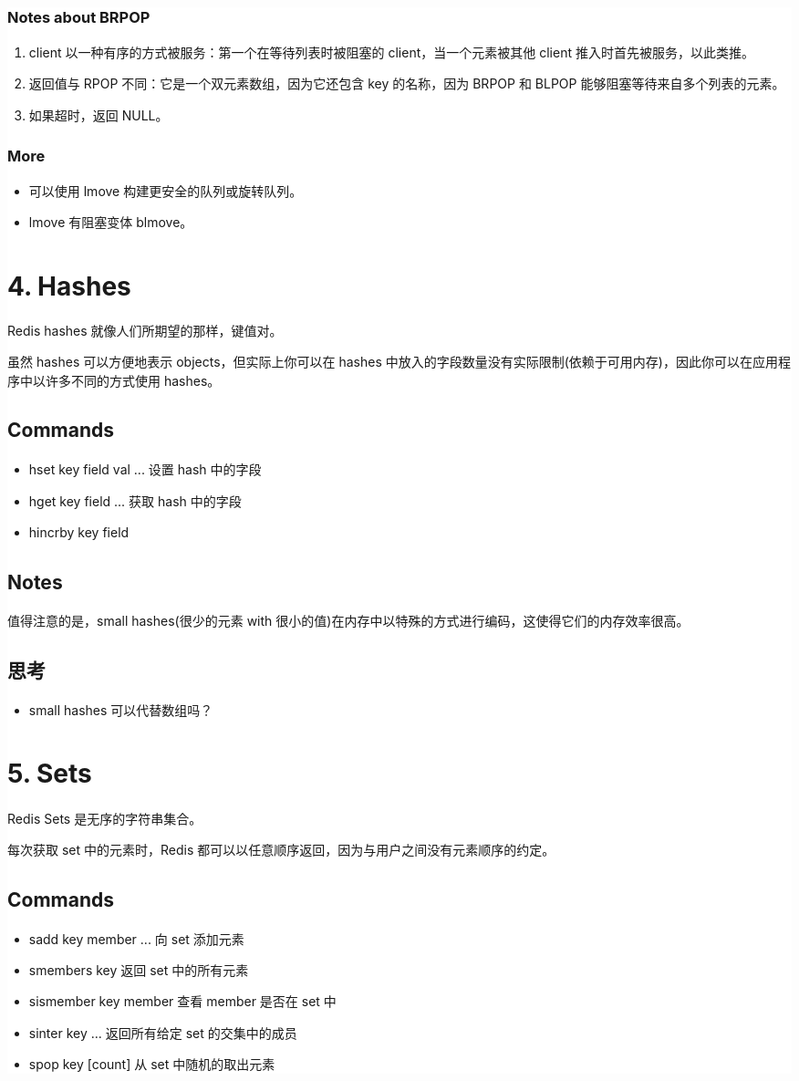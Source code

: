 ### Notes about BRPOP

1. client 以一种有序的方式被服务：第一个在等待列表时被阻塞的 client，当一个元素被其他 client 推入时首先被服务，以此类推。

2. 返回值与 RPOP 不同：它是一个双元素数组，因为它还包含 key 的名称，因为 BRPOP 和 BLPOP 能够阻塞等待来自多个列表的元素。

3. 如果超时，返回 NULL。

### More

- 可以使用 lmove 构建更安全的队列或旋转队列。

- lmove 有阻塞变体 blmove。

# 4. Hashes

Redis hashes 就像人们所期望的那样，键值对。

虽然 hashes 可以方便地表示 objects，但实际上你可以在 hashes 中放入的字段数量没有实际限制(依赖于可用内存)，因此你可以在应用程序中以许多不同的方式使用 hashes。

## Commands

- hset key field val ... 设置 hash 中的字段

- hget key field ...  获取 hash 中的字段

- hincrby key field 

## Notes

值得注意的是，small hashes(很少的元素 with 很小的值)在内存中以特殊的方式进行编码，这使得它们的内存效率很高。

## 思考

- small hashes 可以代替数组吗？

# 5. Sets

Redis Sets 是无序的字符串集合。

每次获取 set 中的元素时，Redis 都可以以任意顺序返回，因为与用户之间没有元素顺序的约定。

## Commands

- sadd key member ... 向 set 添加元素

- smembers key 返回 set 中的所有元素

- sismember key member 查看 member 是否在 set 中

- sinter key ... 返回所有给定 set 的交集中的成员

- spop key [count] 从 set 中随机的取出元素
